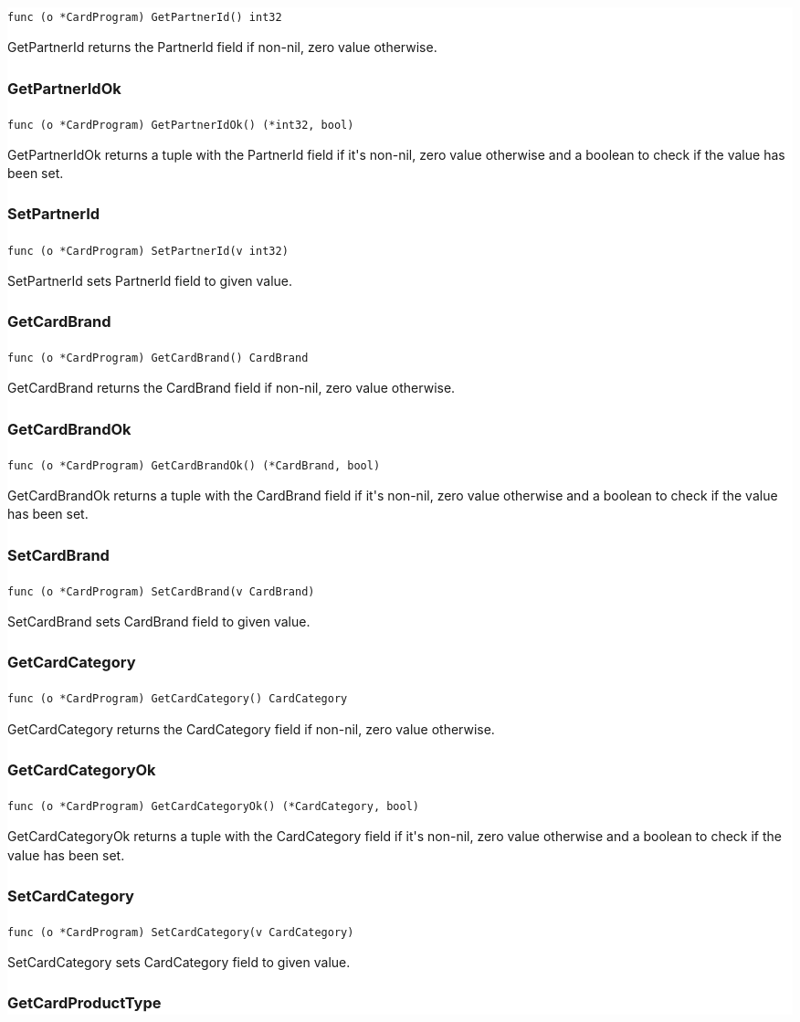 `func (o *CardProgram) GetPartnerId() int32`

GetPartnerId returns the PartnerId field if non-nil, zero value otherwise.

### GetPartnerIdOk

`func (o *CardProgram) GetPartnerIdOk() (*int32, bool)`

GetPartnerIdOk returns a tuple with the PartnerId field if it's non-nil, zero value otherwise
and a boolean to check if the value has been set.

### SetPartnerId

`func (o *CardProgram) SetPartnerId(v int32)`

SetPartnerId sets PartnerId field to given value.


### GetCardBrand

`func (o *CardProgram) GetCardBrand() CardBrand`

GetCardBrand returns the CardBrand field if non-nil, zero value otherwise.

### GetCardBrandOk

`func (o *CardProgram) GetCardBrandOk() (*CardBrand, bool)`

GetCardBrandOk returns a tuple with the CardBrand field if it's non-nil, zero value otherwise
and a boolean to check if the value has been set.

### SetCardBrand

`func (o *CardProgram) SetCardBrand(v CardBrand)`

SetCardBrand sets CardBrand field to given value.


### GetCardCategory

`func (o *CardProgram) GetCardCategory() CardCategory`

GetCardCategory returns the CardCategory field if non-nil, zero value otherwise.

### GetCardCategoryOk

`func (o *CardProgram) GetCardCategoryOk() (*CardCategory, bool)`

GetCardCategoryOk returns a tuple with the CardCategory field if it's non-nil, zero value otherwise
and a boolean to check if the value has been set.

### SetCardCategory

`func (o *CardProgram) SetCardCategory(v CardCategory)`

SetCardCategory sets CardCategory field to given value.


### GetCardProductType
